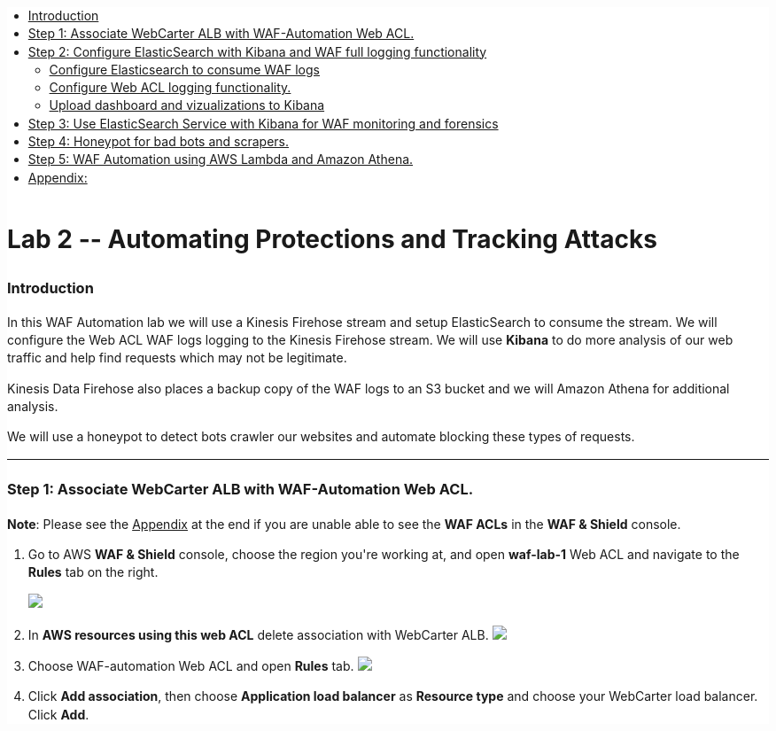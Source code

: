 

-   [Introduction](#introduction)
-   [Step 1: Associate WebCarter ALB with WAF-Automation Web ACL.](#step-1-associate-webcarter-alb-with-waf-automation-web-acl)
-   [Step 2: Configure ElasticSearch with Kibana and WAF full logging functionality](#step-2-configure-elasticsearch-with-kibana-and-waf-full-logging-functionality)
    -   [Configure Elasticsearch to consume WAF logs](#configure-elasticsearch-to-consume-waf-logs)
    -   [Configure Web ACL logging functionality.](#configure-web-acl-logging-functionality)
    -   [Upload dashboard and vizualizations to Kibana](#upload-dashboard-and-vizualizations-to-kibana)
-   [Step 3: Use ElasticSearch Service with Kibana for WAF monitoring and forensics](#step-3-use-elasticsearch-service-with-kibana-for-waf-monitoring-and-forensics)
-   [Step 4: Honeypot for bad bots and scrapers.](#step-4-honeypot-for-bad-bots-and-scrapers)
-   [Step 5: WAF Automation using AWS Lambda and Amazon Athena.](#step-5-waf-automation-using-aws-lambda-and-amazon-athena)
-   [Appendix:](#appendix)


Lab 2 -- Automating Protections and Tracking Attacks
====================================================

### Introduction
In this WAF Automation lab we will use a Kinesis Firehose stream and setup ElasticSearch to consume the stream. We will configure the Web ACL WAF logs logging to the Kinesis Firehose stream.  We will use **Kibana** to do more analysis of our web traffic and help find requests which may not be legitimate.

Kinesis Data Firehose also places a backup copy of the WAF logs to an S3 bucket and we will Amazon Athena for additional analysis.

We will use a honeypot to detect bots crawler our websites and automate blocking these types of requests.

***

### Step 1: Associate WebCarter ALB with WAF-Automation Web ACL.

**Note**: Please see the [Appendix](#appendix) at the end if you are unable able to see the **WAF ACLs** in the **WAF & Shield** console.

1.  Go to AWS **WAF & Shield** console, choose the region you're working at, and open **waf-lab-1** Web ACL and navigate to the **Rules** tab on the right.

    <img src="https://aws-jam-challenge-resources.s3.amazonaws.com/WAF-BOTs-Scrapers-Workshop/lab2/media/image22.png" />

2.  In **AWS resources using this web ACL** delete association with WebCarter ALB.
    <img src="https://aws-jam-challenge-resources.s3.amazonaws.com/WAF-BOTs-Scrapers-Workshop/lab2/media/image21.png" />

3.  Choose WAF-automation Web ACL and open **Rules** tab.
    <img src="https://aws-jam-challenge-resources.s3.amazonaws.com/WAF-BOTs-Scrapers-Workshop/lab2/media/image23.png"  />

4.  Click **Add association**, then choose **Application load balancer** as **Resource type** and choose your WebCarter load balancer. Click **Add**.
